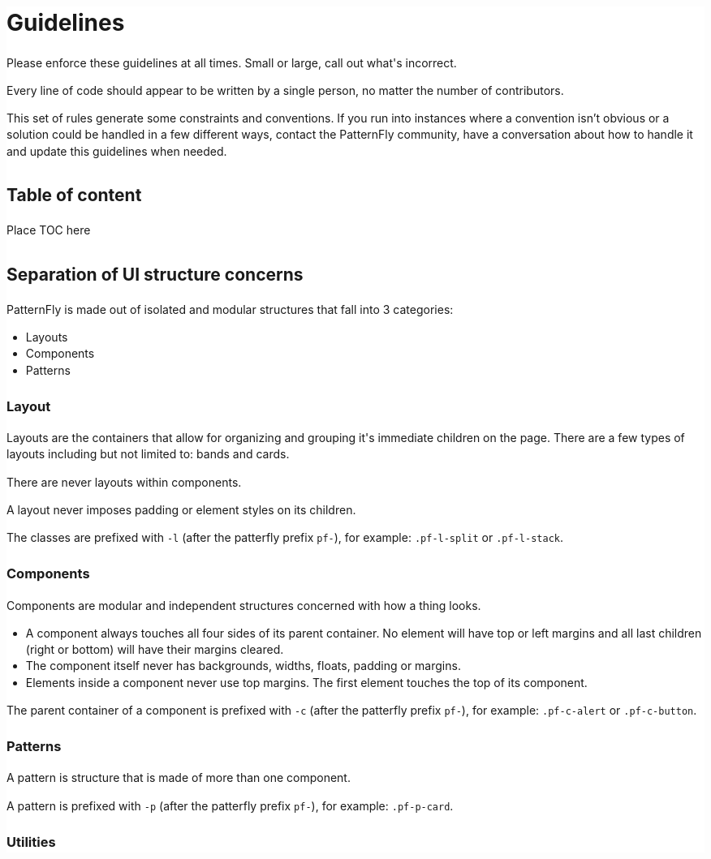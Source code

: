 # Guidelines

Please enforce these guidelines at all times. Small or large, call out what's incorrect.

Every line of code should appear to be written by a single person, no matter the number of contributors.

This set of rules generate some constraints and conventions. If you run into instances where a convention isn’t obvious or a solution could be handled in a few different ways, contact the PatternFly community, have a conversation about how to handle it and update this guidelines when needed.

## Table of content

Place TOC here

## Separation of UI structure concerns

PatternFly is made out of isolated and modular structures that fall into 3 categories:

- Layouts
- Components
- Patterns

### Layout

Layouts are the containers that allow for organizing and grouping it's immediate children on the page. There are a few types of layouts including but not limited to: bands and cards.

There are never layouts within components.

A layout never imposes padding or element styles on its children.

The classes are prefixed with `-l` (after the patterfly prefix `pf-`), for example: `.pf-l-split` or `.pf-l-stack`.

### Components

Components are modular and independent structures concerned with how a thing looks.

- A component always touches all four sides of its parent container. No element will have top or left margins and all last children (right or bottom) will have their margins cleared.
- The component itself never has backgrounds, widths, floats, padding or margins.
- Elements inside a component never use top margins. The first element touches the top of its component.

The parent container of a component is prefixed with `-c` (after the patterfly prefix `pf-`), for example: `.pf-c-alert` or `.pf-c-button`.

### Patterns

A pattern is structure that is made of more than one component.

A pattern is prefixed with `-p` (after the patterfly prefix `pf-`), for example: `.pf-p-card`.

### Utilities
